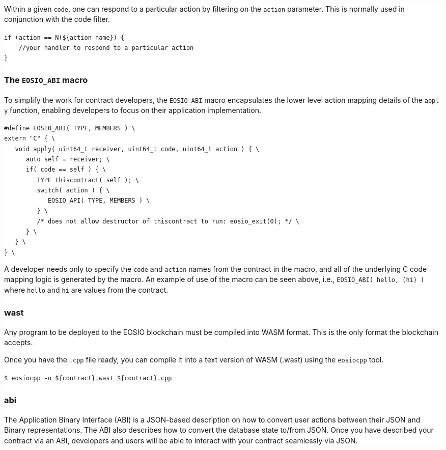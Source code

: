 Within a given `code`, one can respond to a particular action by filtering on the `action` parameter. This is normally
used in conjunction with the code filter.

```
if (action == N(${action_name}) {
    //your handler to respond to a particular action
}
```

### The `EOSIO_ABI` macro

To simplify the work for contract developers, the `EOSIO_ABI` macro encapsulates the lower level action mapping details
of the `apply` function, enabling developers to focus on their application implementation.

```
#define EOSIO_ABI( TYPE, MEMBERS ) \
extern "C" { \
   void apply( uint64_t receiver, uint64_t code, uint64_t action ) { \
      auto self = receiver; \
      if( code == self ) { \
         TYPE thiscontract( self ); \
         switch( action ) { \
            EOSIO_API( TYPE, MEMBERS ) \
         } \
         /* does not allow destructor of thiscontract to run: eosio_exit(0); */ \
      } \
   } \
} \
```

A developer needs only to specify the `code` and `action` names from the contract in the macro, and all of the underlying
C code mapping logic is generated by the macro. An example of use of the macro can be seen above,
i.e., `EOSIO_ABI( hello, (hi) )` where `hello` and `hi` are values from the contract.

### wast

Any program to be deployed to the EOSIO blockchain must be compiled into WASM format. This is the only format the blockchain accepts.

Once you have the `.cpp` file ready, you can compile it into a text version of WASM (.wast) using the `eosiocpp` tool.

```
$ eosiocpp -o ${contract}.wast ${contract}.cpp
```

### abi

The Application Binary Interface (ABI) is a JSON-based description on how to convert user actions between their JSON and
Binary representations. The ABI also describes how to convert the database state to/from JSON. Once you have described 
your contract via an ABI, developers and users will be able to interact with your contract seamlessly via JSON.
